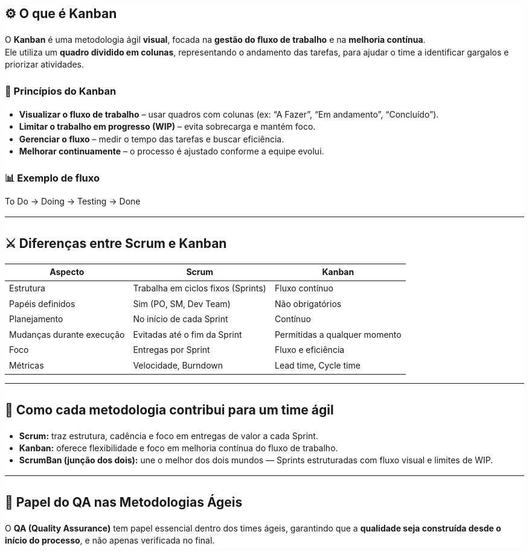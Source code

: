 
## ⚙️ O que é Kanban  

O **Kanban** é uma metodologia ágil **visual**, focada na **gestão do fluxo de trabalho** e na **melhoria contínua**.  
Ele utiliza um **quadro dividido em colunas**, representando o andamento das tarefas, para ajudar o time a identificar gargalos e priorizar atividades.  

### 🧭 Princípios do Kanban  
- **Visualizar o fluxo de trabalho** – usar quadros com colunas (ex: “A Fazer”, “Em andamento”, “Concluído”).  
- **Limitar o trabalho em progresso (WIP)** – evita sobrecarga e mantém foco.  
- **Gerenciar o fluxo** – medir o tempo das tarefas e buscar eficiência.  
- **Melhorar continuamente** – o processo é ajustado conforme a equipe evolui.  

### 📊 Exemplo de fluxo  
To Do → Doing → Testing → Done


---

## ⚔️ Diferenças entre Scrum e Kanban  

| Aspecto | Scrum | Kanban |
|----------|--------|--------|
| Estrutura | Trabalha em ciclos fixos (Sprints) | Fluxo contínuo |
| Papéis definidos | Sim (PO, SM, Dev Team) | Não obrigatórios |
| Planejamento | No início de cada Sprint | Contínuo |
| Mudanças durante execução | Evitadas até o fim da Sprint | Permitidas a qualquer momento |
| Foco | Entregas por Sprint | Fluxo e eficiência |
| Métricas | Velocidade, Burndown | Lead time, Cycle time |

---

## 🤝 Como cada metodologia contribui para um time ágil  

- **Scrum:** traz estrutura, cadência e foco em entregas de valor a cada Sprint.  
- **Kanban:** oferece flexibilidade e foco em melhoria contínua do fluxo de trabalho.  
- **ScrumBan (junção dos dois):** une o melhor dos dois mundos — Sprints estruturadas com fluxo visual e limites de WIP.  

---

## 🎯 Papel do QA nas Metodologias Ágeis  

O **QA (Quality Assurance)** tem papel essencial dentro dos times ágeis, garantindo que a **qualidade seja construída desde o início do processo**, e não apenas verificada no final.  
